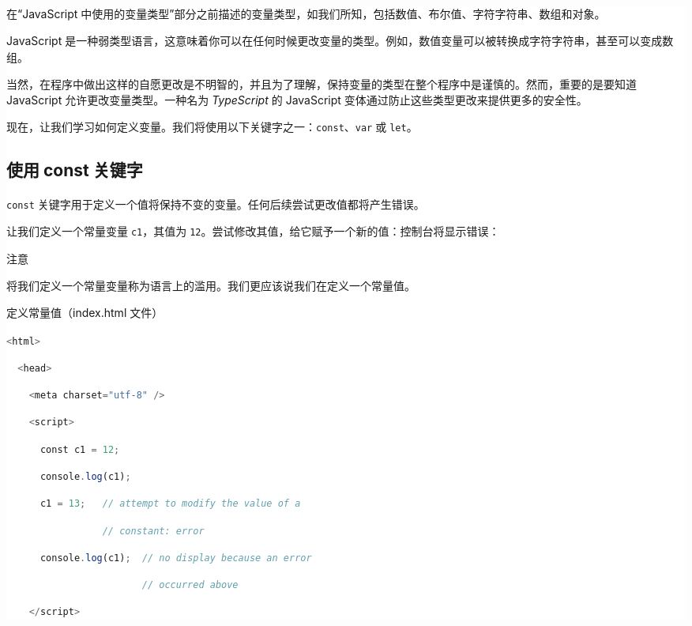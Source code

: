 在“JavaScript 中使用的变量类型”部分之前描述的变量类型，如我们所知，包括数值、布尔值、字符字符串、数组和对象。

JavaScript 是一种弱类型语言，这意味着你可以在任何时候更改变量的类型。例如，数值变量可以被转换成字符字符串，甚至可以变成数组。

当然，在程序中做出这样的自愿更改是不明智的，并且为了理解，保持变量的类型在整个程序中是谨慎的。然而，重要的是要知道 JavaScript 允许更改变量类型。一种名为 *TypeScript* 的 JavaScript 变体通过防止这些类型更改来提供更多的安全性。

现在，让我们学习如何定义变量。我们将使用以下关键字之一：`const`、`var` 或 `let`。

## 使用 const 关键字

`const` 关键字用于定义一个值将保持不变的变量。任何后续尝试更改值都将产生错误。

让我们定义一个常量变量 `c1`，其值为 `12`。尝试修改其值，给它赋予一个新的值：控制台将显示错误：

注意

将我们定义一个常量变量称为语言上的滥用。我们更应该说我们在定义一个常量值。

定义常量值（index.html 文件）

```js
<html>
```

```js
  <head>
```

```js
    <meta charset="utf-8" />
```

```js
    <script>
```

```js
      const c1 = 12;
```

```js
      console.log(c1);
```

```js
      c1 = 13;   // attempt to modify the value of a 
```

```js
                 // constant: error
```

```js
      console.log(c1);  // no display because an error 
```

```js
                        // occurred above
```

```js
    </script>
```
